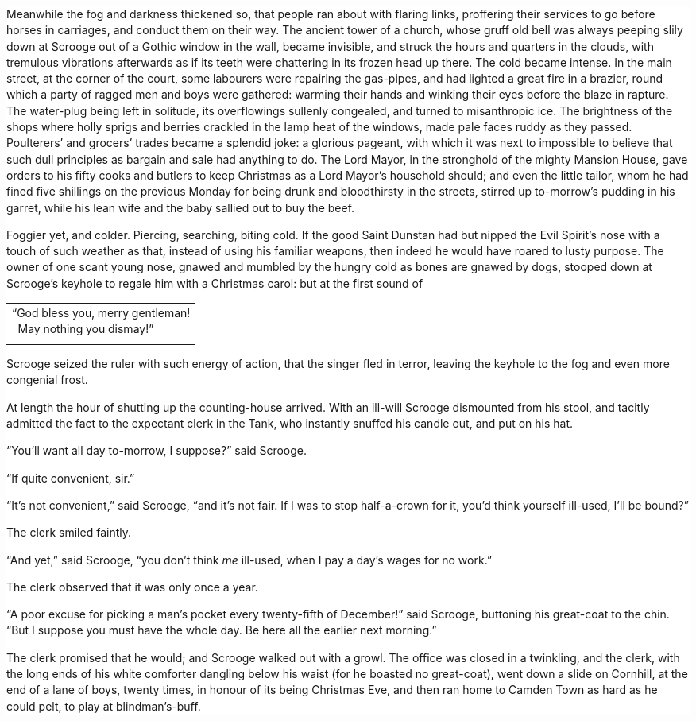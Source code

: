 Meanwhile the fog and darkness thickened so, that people ran about with flaring links, proffering their services to go before horses in carriages, and conduct them on their way. The ancient tower of a church, whose gruff old bell was always peeping slily down at Scrooge out of a Gothic window in the wall, became invisible, and struck the hours and quarters in the clouds, with tremulous vibrations afterwards as if its teeth were chattering in its frozen head up there. The cold became intense. In the main street, at the corner of the court, some labourers were repairing the gas-pipes, and had lighted a great fire in a brazier, round which a party of ragged men and boys were gathered: warming their hands and winking their eyes before the blaze in rapture. The water-plug being left in solitude, its overflowings sullenly congealed, and turned to misanthropic ice. The brightness of the shops where holly sprigs and berries crackled in the lamp heat of the windows, made pale faces ruddy as they passed. Poulterers’ and grocers’ trades became a splendid joke: a glorious pageant, with which it was next to impossible to believe that such dull principles as bargain and sale had anything to do. The Lord Mayor, in the stronghold of the mighty Mansion House, gave orders to his fifty cooks and butlers to keep Christmas as a Lord Mayor’s household should; and even the little tailor, whom he had fined five shillings on the previous Monday for being drunk and bloodthirsty in the streets, stirred up to-morrow’s pudding in his garret, while his lean wife and the baby sallied out to buy the beef.

Foggier yet, and colder. Piercing, searching, biting cold. If the good Saint Dunstan had but nipped the Evil Spirit’s nose with a touch of such weather as that, instead of using his familiar weapons, then indeed he would have roared to lusty purpose. The owner of one scant young nose, gnawed and mumbled by the hungry cold as bones are gnawed by dogs, stooped down at Scrooge’s keyhole to regale him with a Christmas carol: but at the first sound of  

|  |
| ---- |
| “God bless you, merry gentleman!  <br>  May nothing you dismay!” |
|  |

  

Scrooge seized the ruler with such energy of action, that the singer fled in terror, leaving the keyhole to the fog and even more congenial frost.

At length the hour of shutting up the counting-house arrived. With an ill-will Scrooge dismounted from his stool, and tacitly admitted the fact to the expectant clerk in the Tank, who instantly snuffed his candle out, and put on his hat.

“You’ll want all day to-morrow, I suppose?” said Scrooge.

“If quite convenient, sir.”

“It’s not convenient,” said Scrooge, “and it’s not fair. If I was to stop half-a-crown for it, you’d think yourself ill-used, I’ll be bound?”

The clerk smiled faintly.

“And yet,” said Scrooge, “you don’t think _me_ ill-used, when I pay a day’s wages for no work.”

The clerk observed that it was only once a year.

“A poor excuse for picking a man’s pocket every twenty-fifth of December!” said Scrooge, buttoning his great-coat to the chin. “But I suppose you must have the whole day. Be here all the earlier next morning.”

The clerk promised that he would; and Scrooge walked out with a growl. The office was closed in a twinkling, and the clerk, with the long ends of his white comforter dangling below his waist (for he boasted no great-coat), went down a slide on Cornhill, at the end of a lane of boys, twenty times, in honour of its being Christmas Eve, and then ran home to Camden Town as hard as he could pelt, to play at blindman’s-buff.
